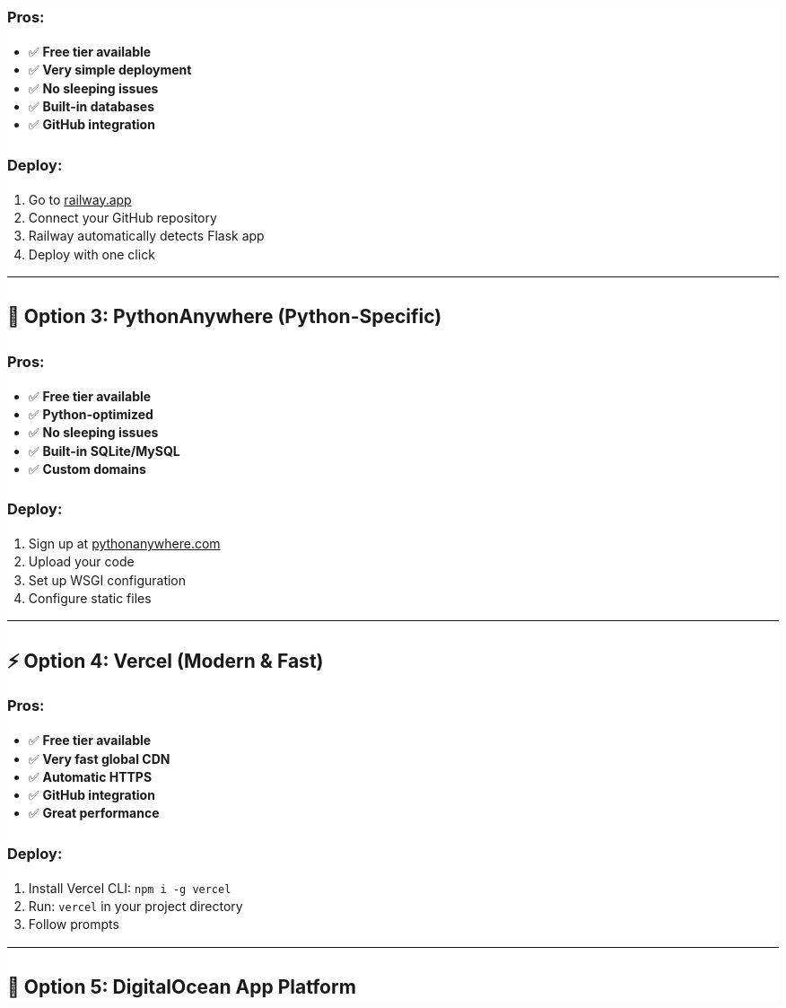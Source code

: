 ### **Pros:**
- ✅ **Free tier available**
- ✅ **Very simple deployment**
- ✅ **No sleeping issues**
- ✅ **Built-in databases**
- ✅ **GitHub integration**

### **Deploy:**
1. Go to [railway.app](https://railway.app)
2. Connect your GitHub repository
3. Railway automatically detects Flask app
4. Deploy with one click

---

## 🐍 Option 3: PythonAnywhere (Python-Specific)

### **Pros:**
- ✅ **Free tier available**
- ✅ **Python-optimized**
- ✅ **No sleeping issues**
- ✅ **Built-in SQLite/MySQL**
- ✅ **Custom domains**

### **Deploy:**
1. Sign up at [pythonanywhere.com](https://pythonanywhere.com)
2. Upload your code
3. Set up WSGI configuration
4. Configure static files

---

## ⚡ Option 4: Vercel (Modern & Fast)

### **Pros:**
- ✅ **Free tier available**
- ✅ **Very fast global CDN**
- ✅ **Automatic HTTPS**
- ✅ **GitHub integration**
- ✅ **Great performance**

### **Deploy:**
1. Install Vercel CLI: `npm i -g vercel`
2. Run: `vercel` in your project directory
3. Follow prompts

---

## 🐳 Option 5: DigitalOcean App Platform
